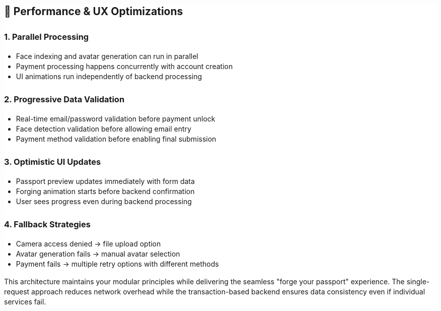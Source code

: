 ## 🚀 Performance & UX Optimizations

### **1. Parallel Processing**
- Face indexing and avatar generation can run in parallel
- Payment processing happens concurrently with account creation
- UI animations run independently of backend processing

### **2. Progressive Data Validation**
- Real-time email/password validation before payment unlock
- Face detection validation before allowing email entry
- Payment method validation before enabling final submission

### **3. Optimistic UI Updates**
- Passport preview updates immediately with form data
- Forging animation starts before backend confirmation
- User sees progress even during backend processing

### **4. Fallback Strategies**
- Camera access denied → file upload option
- Avatar generation fails → manual avatar selection
- Payment fails → multiple retry options with different methods

This architecture maintains your modular principles while delivering the seamless "forge your passport" experience. The single-request approach reduces network overhead while the transaction-based backend ensures data consistency even if individual services fail.








